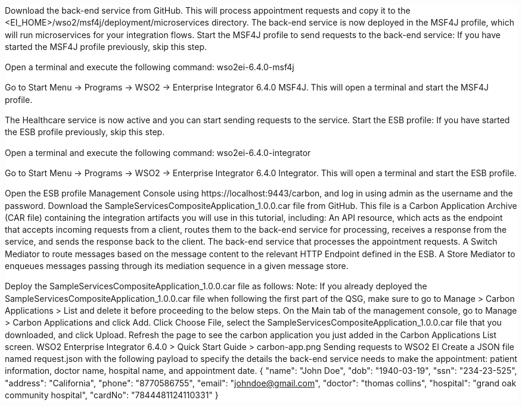Download the back-end service from GitHub. This will process appointment requests and copy it to the <EI_HOME>/wso2/msf4j/deployment/microservices directory. The back-end service is now deployed in the MSF4J profile, which will run microservices for your integration flows. 
Start the MSF4J profile to send requests to the back-end service:
If you have started the MSF4J profile previously, skip this step.



Open a terminal and execute the following command:
wso2ei-6.4.0-msf4j


Go to Start Menu -> Programs -> WSO2 -> Enterprise Integrator 6.4.0 MSF4J. This will open a terminal and start the MSF4J profile.


The Healthcare service is now active and you can start sending requests to the service.
Start the ESB profile:
If you have started the ESB profile previously, skip this step.



Open a terminal and execute the following command:
wso2ei-6.4.0-integrator


Go to Start Menu -> Programs -> WSO2 -> Enterprise Integrator 6.4.0 Integrator. This will open a terminal and start the ESB profile.



Open the ESB profile Management Console using https://localhost:9443/carbon, and log in using admin as the username and the password.
Download the SampleServicesCompositeApplication_1.0.0.car file from GitHub.
This file is a Carbon Application Archive (CAR file) containing the integration artifacts you will use in this tutorial, including:
An API resource, which acts as the endpoint that accepts incoming requests from a client, routes them to the back-end service for processing, receives a response from the service, and sends the response back to the client.
The back-end service that processes the appointment requests.
A Switch Mediator to route messages based on the message content to the relevant HTTP Endpoint defined in the ESB.
A Store Mediator to enqueues messages passing through its mediation sequence in a given message store.

Deploy the SampleServicesCompositeApplication_1.0.0.car file as follows:
Note:  If you already deployed the SampleServicesCompositeApplication_1.0.0.car file when following the first part of the QSG, make sure to go to  Manage > Carbon Applications > List and delete it before proceeding to the below steps.
On the Main tab of the management console, go to Manage > Carbon Applications and click Add. 
Click Choose File, select the SampleServicesCompositeApplication_1.0.0.car file that you downloaded, and click Upload. 
Refresh the page to see the carbon application you just added in the Carbon Applications List screen.
 WSO2 Enterprise Integrator 6.4.0 > Quick Start Guide > carbon-app.png
Sending requests to WSO2 EI
Create a JSON file named request.json with the following payload to specify the details the back-end service needs to make the appointment: patient information, doctor name, hospital name, and appointment date. 
{
"name": "John Doe",
"dob": "1940-03-19",
"ssn": "234-23-525",
"address": "California",
"phone": "8770586755",
"email": "johndoe@gmail.com",
"doctor": "thomas collins",
"hospital": "grand oak community hospital",
"cardNo": "7844481124110331"
}

